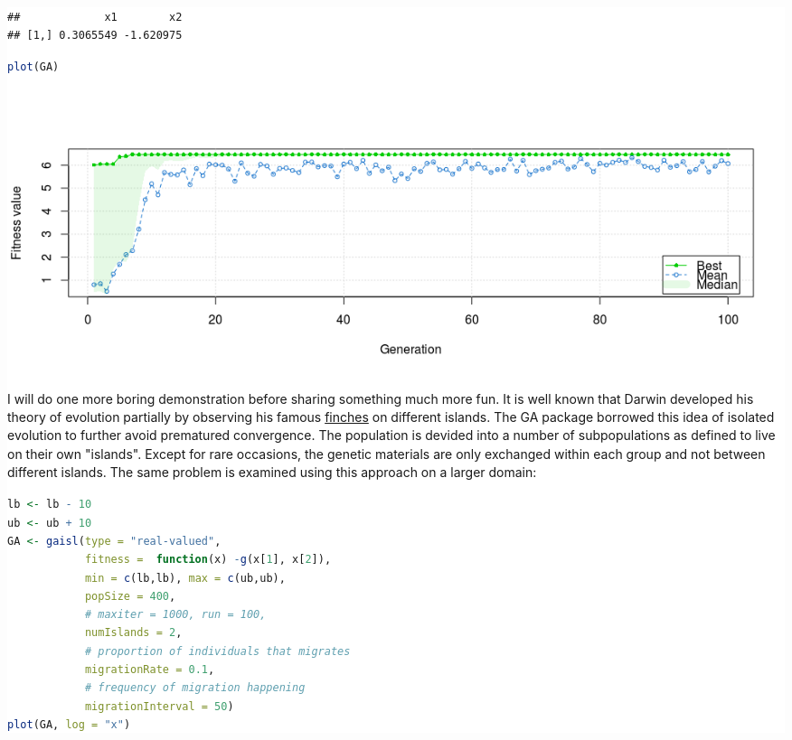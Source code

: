     ##             x1        x2
    ## [1,] 0.3065549 -1.620975

``` r
plot(GA)
```

![](/images/fig8.png)

I will do one more boring demonstration before sharing something much more fun. It is well known that Darwin developed his theory of evolution partially by observing his famous [finches](http://www.rpgroup.caltech.edu/courses/Evolution_GIST_2013/files_2013/articles/FinchesSulloway.pdf) on different islands. The GA package borrowed this idea of isolated evolution to further avoid prematured convergence. The population is devided into a number of subpopulations as defined to live on their own "islands". Except for rare occasions, the genetic materials are only exchanged within each group and not between different islands. The same problem is examined using this approach on a larger domain:

``` r
lb <- lb - 10
ub <- ub + 10
GA <- gaisl(type = "real-valued", 
            fitness =  function(x) -g(x[1], x[2]),
            min = c(lb,lb), max = c(ub,ub), 
            popSize = 400, 
            # maxiter = 1000, run = 100,
            numIslands = 2, 
            # proportion of individuals that migrates
            migrationRate = 0.1,
            # frequency of migration happening
            migrationInterval = 50)
plot(GA, log = "x")
```
